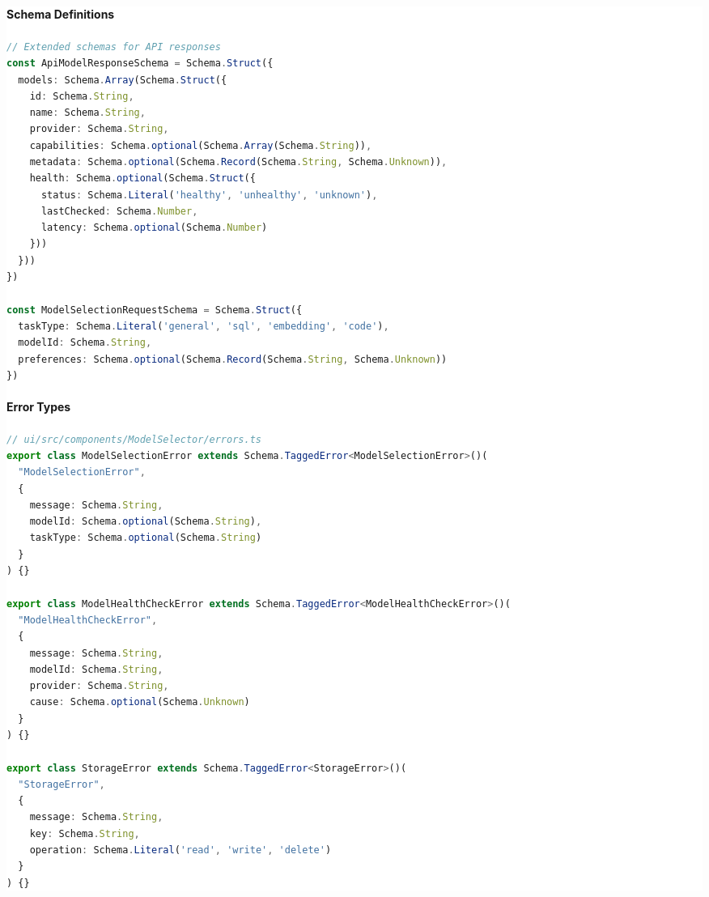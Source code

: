 
#### Schema Definitions

```typescript
// Extended schemas for API responses
const ApiModelResponseSchema = Schema.Struct({
  models: Schema.Array(Schema.Struct({
    id: Schema.String,
    name: Schema.String,
    provider: Schema.String,
    capabilities: Schema.optional(Schema.Array(Schema.String)),
    metadata: Schema.optional(Schema.Record(Schema.String, Schema.Unknown)),
    health: Schema.optional(Schema.Struct({
      status: Schema.Literal('healthy', 'unhealthy', 'unknown'),
      lastChecked: Schema.Number,
      latency: Schema.optional(Schema.Number)
    }))
  }))
})

const ModelSelectionRequestSchema = Schema.Struct({
  taskType: Schema.Literal('general', 'sql', 'embedding', 'code'),
  modelId: Schema.String,
  preferences: Schema.optional(Schema.Record(Schema.String, Schema.Unknown))
})
```

#### Error Types

```typescript
// ui/src/components/ModelSelector/errors.ts
export class ModelSelectionError extends Schema.TaggedError<ModelSelectionError>()(
  "ModelSelectionError",
  {
    message: Schema.String,
    modelId: Schema.optional(Schema.String),
    taskType: Schema.optional(Schema.String)
  }
) {}

export class ModelHealthCheckError extends Schema.TaggedError<ModelHealthCheckError>()(
  "ModelHealthCheckError",
  {
    message: Schema.String,
    modelId: Schema.String,
    provider: Schema.String,
    cause: Schema.optional(Schema.Unknown)
  }
) {}

export class StorageError extends Schema.TaggedError<StorageError>()(
  "StorageError",
  {
    message: Schema.String,
    key: Schema.String,
    operation: Schema.Literal('read', 'write', 'delete')
  }
) {}
```
